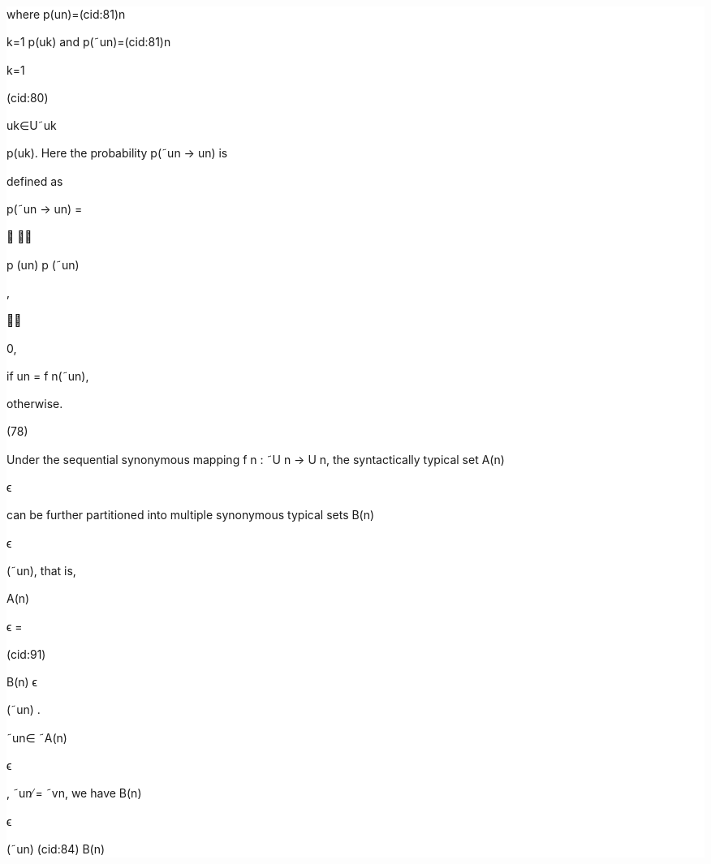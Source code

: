 where p(un)=(cid:81)n

k=1 p(uk) and p(˜un)=(cid:81)n

k=1

(cid:80)

uk∈U˜uk

p(uk). Here the probability p(˜un → un) is

defined as

p(˜un → un) =




p (un)
p (˜un)

,



0,

if un = f n(˜un),

otherwise.

(78)

Under the sequential synonymous mapping f n : ˜U n → U n, the syntactically typical set A(n)

ϵ

can be further partitioned into multiple synonymous typical sets B(n)

ϵ

(˜un), that is,

A(n)

ϵ =

(cid:91)

B(n)
ϵ

(˜un) .

˜un∈ ˜A(n)

ϵ

, ˜un ̸= ˜vn, we have B(n)

ϵ

(˜un) (cid:84) B(n)
